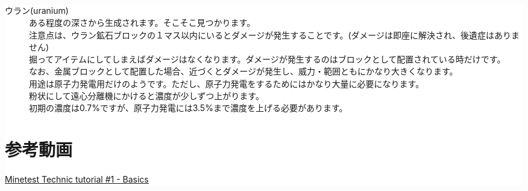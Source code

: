   <dt>ウラン(uranium)</dt>
  <dd>
    ある程度の深さから生成されます。そこそこ見つかります。<br>
    注意点は、ウラン鉱石ブロックの１マス以内にいるとダメージが発生することです。(ダメージは即座に解決され、後遺症はありません)<br>
    掘ってアイテムにしてしまえばダメージはなくなります。ダメージが発生するのはブロックとして配置されている時だけです。<br>
    なお、金属ブロックとして配置した場合、近づくとダメージが発生し、威力・範囲ともにかなり大きくなります。<br>
    用途は原子力発電用だけのようです。ただし、原子力発電をするためにはかなり大量に必要になります。<br>
    粉状にして遠心分離機にかけると濃度が少しずつ上がります。<br>
    初期の濃度は0.7%ですが、原子力発電には3.5%まで濃度を上げる必要があります。
  </dd>
</dl>

# 参考動画

<a href="https://www.youtube.com/watch?v=_hSCtcujOHk">Minetest Technic tutorial #1 - Basics</a>

